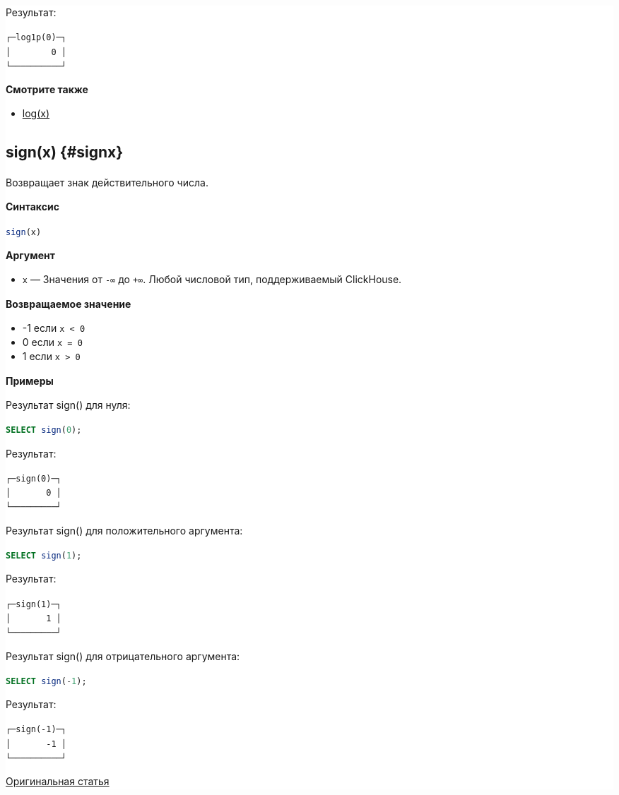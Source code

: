 Результат:

``` text
┌─log1p(0)─┐
│        0 │
└──────────┘
```

**Смотрите также**

-   [log(x)](../../sql-reference/functions/math-functions.md#logx)

## sign(x) {#signx}

Возвращает знак действительного числа.

**Синтаксис**

``` sql
sign(x)
```

**Аргумент**

-   `x` — Значения от  `-∞` до `+∞`. Любой числовой тип, поддерживаемый ClickHouse.

**Возвращаемое значение**

- -1 если `x < 0`
-  0 если `x = 0`
-  1 если `x > 0`

**Примеры**

Результат sign() для нуля:

``` sql
SELECT sign(0);
```
Результат:

``` text
┌─sign(0)─┐
│       0 │
└─────────┘
```

Результат sign() для положительного аргумента:

``` sql
SELECT sign(1);
```

Результат:

``` text
┌─sign(1)─┐
│       1 │
└─────────┘
```

Результат sign() для отрицательного аргумента:

``` sql
SELECT sign(-1);
```

Результат:

``` text
┌─sign(-1)─┐
│       -1 │
└──────────┘
```

[Оригинальная статья](https://clickhouse.tech/docs/ru/query_language/functions/math_functions/) 

